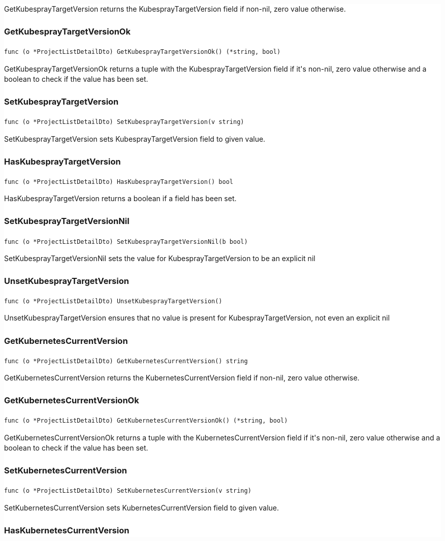 GetKubesprayTargetVersion returns the KubesprayTargetVersion field if non-nil, zero value otherwise.

### GetKubesprayTargetVersionOk

`func (o *ProjectListDetailDto) GetKubesprayTargetVersionOk() (*string, bool)`

GetKubesprayTargetVersionOk returns a tuple with the KubesprayTargetVersion field if it's non-nil, zero value otherwise
and a boolean to check if the value has been set.

### SetKubesprayTargetVersion

`func (o *ProjectListDetailDto) SetKubesprayTargetVersion(v string)`

SetKubesprayTargetVersion sets KubesprayTargetVersion field to given value.

### HasKubesprayTargetVersion

`func (o *ProjectListDetailDto) HasKubesprayTargetVersion() bool`

HasKubesprayTargetVersion returns a boolean if a field has been set.

### SetKubesprayTargetVersionNil

`func (o *ProjectListDetailDto) SetKubesprayTargetVersionNil(b bool)`

 SetKubesprayTargetVersionNil sets the value for KubesprayTargetVersion to be an explicit nil

### UnsetKubesprayTargetVersion
`func (o *ProjectListDetailDto) UnsetKubesprayTargetVersion()`

UnsetKubesprayTargetVersion ensures that no value is present for KubesprayTargetVersion, not even an explicit nil
### GetKubernetesCurrentVersion

`func (o *ProjectListDetailDto) GetKubernetesCurrentVersion() string`

GetKubernetesCurrentVersion returns the KubernetesCurrentVersion field if non-nil, zero value otherwise.

### GetKubernetesCurrentVersionOk

`func (o *ProjectListDetailDto) GetKubernetesCurrentVersionOk() (*string, bool)`

GetKubernetesCurrentVersionOk returns a tuple with the KubernetesCurrentVersion field if it's non-nil, zero value otherwise
and a boolean to check if the value has been set.

### SetKubernetesCurrentVersion

`func (o *ProjectListDetailDto) SetKubernetesCurrentVersion(v string)`

SetKubernetesCurrentVersion sets KubernetesCurrentVersion field to given value.

### HasKubernetesCurrentVersion

